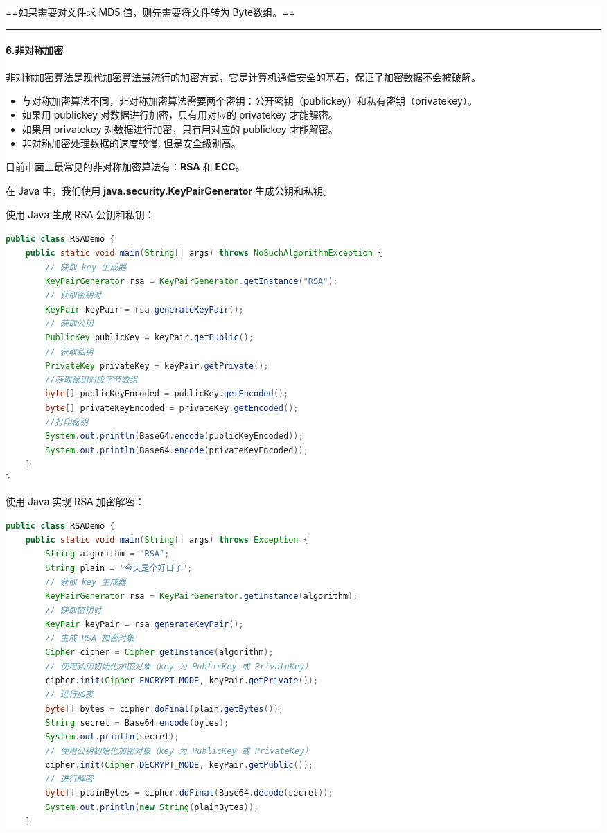 ==如果需要对文件求 MD5 值，则先需要将文件转为 Byte数组。==



---

#### 6.非对称加密

非对称加密算法是现代加密算法最流行的加密方式，它是计算机通信安全的基石，保证了加密数据不会被破解。

- 与对称加密算法不同，非对称加密算法需要两个密钥：公开密钥（publickey）和私有密钥（privatekey）。
- 如果用 publickey 对数据进行加密，只有用对应的 privatekey 才能解密。
- 如果用 privatekey 对数据进行加密，只有用对应的 publickey 才能解密。
- 非对称加密处理数据的速度较慢, 但是安全级别高。

目前市面上最常见的非对称加密算法有：**RSA** 和 **ECC**。



在 Java 中，我们使用 **java.security.KeyPairGenerator** 生成公钥和私钥。

使用 Java 生成 RSA 公钥和私钥：

~~~java
public class RSADemo {
    public static void main(String[] args) throws NoSuchAlgorithmException {
        // 获取 key 生成器
        KeyPairGenerator rsa = KeyPairGenerator.getInstance("RSA");
        // 获取密钥对
        KeyPair keyPair = rsa.generateKeyPair();
        // 获取公钥
        PublicKey publicKey = keyPair.getPublic();
        // 获取私钥
        PrivateKey privateKey = keyPair.getPrivate();
        //获取秘钥对应字节数组
        byte[] publicKeyEncoded = publicKey.getEncoded();
        byte[] privateKeyEncoded = privateKey.getEncoded();
        //打印秘钥
        System.out.println(Base64.encode(publicKeyEncoded));
        System.out.println(Base64.encode(privateKeyEncoded));
    }
}
~~~



使用 Java 实现 RSA 加密解密：

~~~java
public class RSADemo {
    public static void main(String[] args) throws Exception {
        String algorithm = "RSA";
        String plain = "今天是个好日子";
        // 获取 key 生成器
        KeyPairGenerator rsa = KeyPairGenerator.getInstance(algorithm);
        // 获取密钥对
        KeyPair keyPair = rsa.generateKeyPair();
        // 生成 RSA 加密对象
        Cipher cipher = Cipher.getInstance(algorithm);
        // 使用私钥初始化加密对象（key 为 PublicKey 或 PrivateKey）
        cipher.init(Cipher.ENCRYPT_MODE, keyPair.getPrivate());
        // 进行加密
        byte[] bytes = cipher.doFinal(plain.getBytes());
        String secret = Base64.encode(bytes);
        System.out.println(secret);
        // 使用公钥初始化加密对象（key 为 PublicKey 或 PrivateKey）
        cipher.init(Cipher.DECRYPT_MODE, keyPair.getPublic());
        // 进行解密
        byte[] plainBytes = cipher.doFinal(Base64.decode(secret));
        System.out.println(new String(plainBytes));
    }
~~~